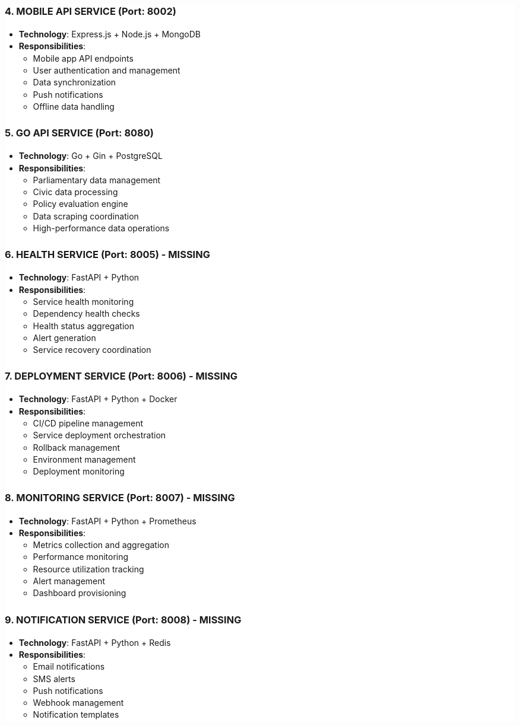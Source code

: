 ### **4. MOBILE API SERVICE (Port: 8002)**
- **Technology**: Express.js + Node.js + MongoDB
- **Responsibilities**:
  - Mobile app API endpoints
  - User authentication and management
  - Data synchronization
  - Push notifications
  - Offline data handling

### **5. GO API SERVICE (Port: 8080)**
- **Technology**: Go + Gin + PostgreSQL
- **Responsibilities**:
  - Parliamentary data management
  - Civic data processing
  - Policy evaluation engine
  - Data scraping coordination
  - High-performance data operations

### **6. HEALTH SERVICE (Port: 8005) - MISSING**
- **Technology**: FastAPI + Python
- **Responsibilities**:
  - Service health monitoring
  - Dependency health checks
  - Health status aggregation
  - Alert generation
  - Service recovery coordination

### **7. DEPLOYMENT SERVICE (Port: 8006) - MISSING**
- **Technology**: FastAPI + Python + Docker
- **Responsibilities**:
  - CI/CD pipeline management
  - Service deployment orchestration
  - Rollback management
  - Environment management
  - Deployment monitoring

### **8. MONITORING SERVICE (Port: 8007) - MISSING**
- **Technology**: FastAPI + Python + Prometheus
- **Responsibilities**:
  - Metrics collection and aggregation
  - Performance monitoring
  - Resource utilization tracking
  - Alert management
  - Dashboard provisioning

### **9. NOTIFICATION SERVICE (Port: 8008) - MISSING**
- **Technology**: FastAPI + Python + Redis
- **Responsibilities**:
  - Email notifications
  - SMS alerts
  - Push notifications
  - Webhook management
  - Notification templates
